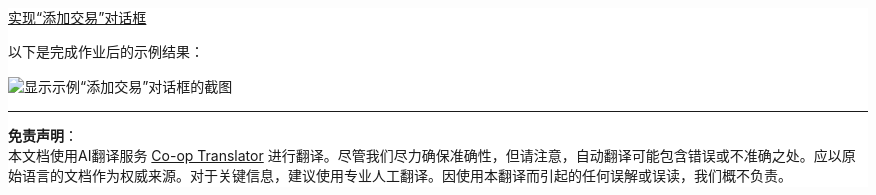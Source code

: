 [实现“添加交易”对话框](assignment.md)

以下是完成作业后的示例结果：

![显示示例“添加交易”对话框的截图](../../../../translated_images/dialog.93bba104afeb79f12f65ebf8f521c5d64e179c40b791c49c242cf15f7e7fab15.zh.png)

---

**免责声明**：  
本文档使用AI翻译服务 [Co-op Translator](https://github.com/Azure/co-op-translator) 进行翻译。尽管我们尽力确保准确性，但请注意，自动翻译可能包含错误或不准确之处。应以原始语言的文档作为权威来源。对于关键信息，建议使用专业人工翻译。因使用本翻译而引起的任何误解或误读，我们概不负责。